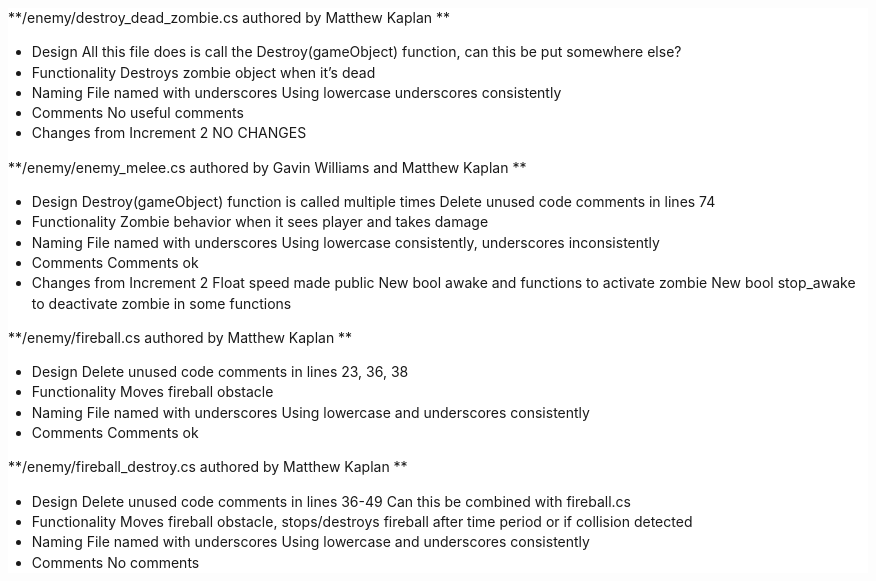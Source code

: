 **/enemy/destroy_dead_zombie.cs authored by Matthew Kaplan
**
- Design
All this file does is call the Destroy(gameObject) function, can this be put somewhere else?
- Functionality
Destroys zombie object when it’s dead
- Naming
File named with underscores
Using lowercase underscores consistently
- Comments
No useful comments
- Changes from Increment 2
NO CHANGES

**/enemy/enemy_melee.cs authored by Gavin Williams and Matthew Kaplan
**
- Design
Destroy(gameObject) function is called multiple times
Delete unused code comments in lines 74
- Functionality
Zombie behavior when it sees player and takes damage
- Naming
File named with underscores
Using lowercase consistently, underscores inconsistently
- Comments
Comments ok
- Changes from Increment 2
Float speed made public
New bool awake and functions to activate zombie
New bool stop_awake to deactivate zombie in some functions

**/enemy/fireball.cs authored by Matthew Kaplan
**
- Design
Delete unused code comments in lines 23, 36, 38
- Functionality
Moves fireball obstacle
- Naming
File named with underscores
Using lowercase and underscores consistently
- Comments
Comments ok

**/enemy/fireball_destroy.cs authored by Matthew Kaplan
**
- Design
Delete unused code comments in lines 36-49
Can this be combined with fireball.cs
- Functionality
Moves fireball obstacle, stops/destroys fireball after time period or if collision detected
- Naming
File named with underscores
Using lowercase and underscores consistently
- Comments
No comments

